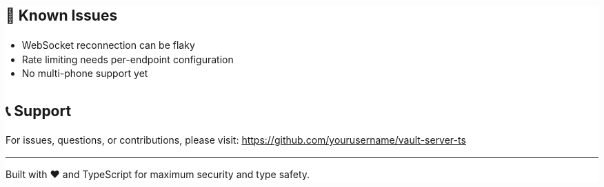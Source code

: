 ## 🐛 Known Issues

- WebSocket reconnection can be flaky
- Rate limiting needs per-endpoint configuration
- No multi-phone support yet

## 📞 Support

For issues, questions, or contributions, please visit:
https://github.com/yourusername/vault-server-ts

---

Built with ❤️ and TypeScript for maximum security and type safety.